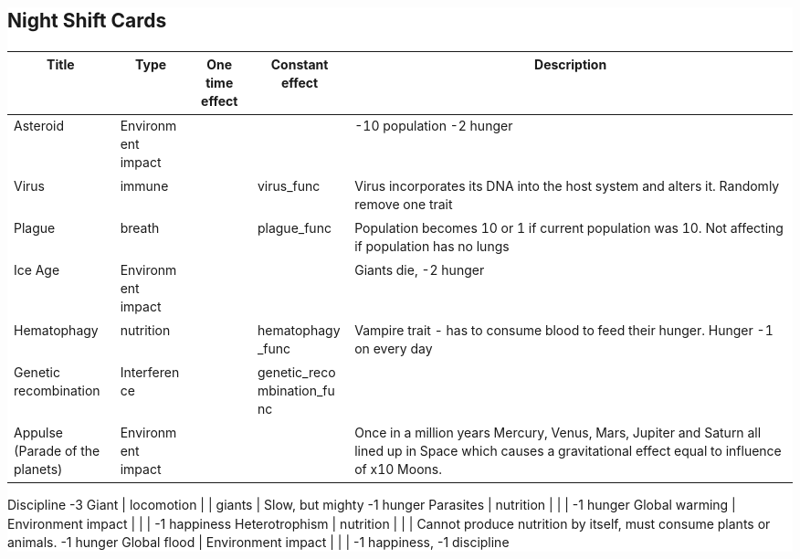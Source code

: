 ## Night Shift Cards

Title | Type | One time effect | Constant effect | Description
------|------|-----------------|-----------------|------------
Asteroid | Environment impact |   |   | -10 population -2 hunger
Virus | immune |   | virus_func | Virus incorporates its DNA into the host system and alters it. Randomly remove one trait
Plague | breath |   | plague_func | Population becomes 10 or 1 if current population was 10. Not affecting if population has no lungs
Ice Age | Environment impact |   |   | Giants die, -2 hunger
Hematophagy | nutrition |   | hematophagy_func | Vampire trait - has to consume blood to feed their hunger. Hunger -1 on every day
Genetic recombination | Interference  |   | genetic_recombination_func |  
Appulse (Parade of the planets) | Environment impact |   |   | Once in a million years Mercury, Venus, Mars, Jupiter and Saturn all lined up in Space which causes a gravitational effect equal to influence of x10 Moons.
Discipline -3
Giant | locomotion |   | giants | Slow, but mighty -1 hunger 
Parasites | nutrition |   |   | -1 hunger
Global warming | Environment impact |   |   | -1 happiness
Heterotrophism | nutrition |   |   | Cannot produce nutrition by itself, must consume plants or animals. -1 hunger
Global flood | Environment impact |   |   | -1 happiness, -1 discipline